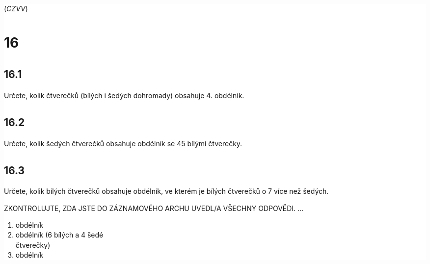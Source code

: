 (*CZVV*) 
# 16 
## 16.1 
Určete, kolik čtverečků (bílých i šedých dohromady) obsahuje 4. obdélník. 
## 16.2 
Určete, kolik šedých čtverečků obsahuje obdélník se 45 bílými čtverečky. 
## 16.3 
Určete, kolik bílých čtverečků obsahuje obdélník, ve kterém je bílých čtverečků 
o 7 více než šedých. 
 
 
 
 
 
 
 
 
 
ZKONTROLUJTE, ZDA JSTE DO ZÁZNAMOVÉHO ARCHU UVEDL/A VŠECHNY ODPOVĚDI. 
… 
1. obdélník 
2. obdélník 
(6 bílých a 4 šedé  
čtverečky) 
3. obdélník 
